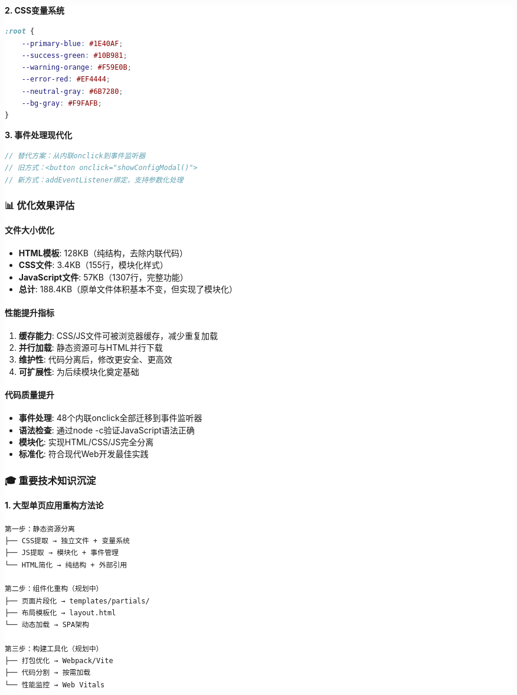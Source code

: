 **2. CSS变量系统**
```css
:root {
    --primary-blue: #1E40AF;
    --success-green: #10B981;
    --warning-orange: #F59E0B;
    --error-red: #EF4444;
    --neutral-gray: #6B7280;
    --bg-gray: #F9FAFB;
}
```

**3. 事件处理现代化**
```javascript
// 替代方案：从内联onclick到事件监听器
// 旧方式：<button onclick="showConfigModal()">
// 新方式：addEventListener绑定，支持参数化处理
```

### 📊 优化效果评估

#### 文件大小优化
- **HTML模板**: 128KB（纯结构，去除内联代码）
- **CSS文件**: 3.4KB（155行，模块化样式）
- **JavaScript文件**: 57KB（1307行，完整功能）
- **总计**: 188.4KB（原单文件体积基本不变，但实现了模块化）

#### 性能提升指标
1. **缓存能力**: CSS/JS文件可被浏览器缓存，减少重复加载
2. **并行加载**: 静态资源可与HTML并行下载
3. **维护性**: 代码分离后，修改更安全、更高效
4. **可扩展性**: 为后续模块化奠定基础

#### 代码质量提升
- **事件处理**: 48个内联onclick全部迁移到事件监听器
- **语法检查**: 通过node -c验证JavaScript语法正确
- **模块化**: 实现HTML/CSS/JS完全分离
- **标准化**: 符合现代Web开发最佳实践

### 🎓 重要技术知识沉淀

#### 1. 大型单页应用重构方法论
```
第一步：静态资源分离
├── CSS提取 → 独立文件 + 变量系统
├── JS提取 → 模块化 + 事件管理
└── HTML简化 → 纯结构 + 外部引用

第二步：组件化重构（规划中）
├── 页面片段化 → templates/partials/
├── 布局模板化 → layout.html
└── 动态加载 → SPA架构

第三步：构建工具化（规划中）
├── 打包优化 → Webpack/Vite
├── 代码分割 → 按需加载
└── 性能监控 → Web Vitals
```
